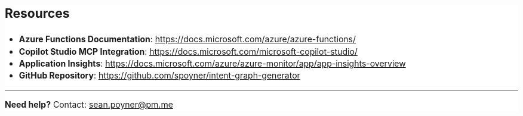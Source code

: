 
## **Resources**

- **Azure Functions Documentation**: https://docs.microsoft.com/azure/azure-functions/
- **Copilot Studio MCP Integration**: https://docs.microsoft.com/microsoft-copilot-studio/
- **Application Insights**: https://docs.microsoft.com/azure/azure-monitor/app/app-insights-overview
- **GitHub Repository**: https://github.com/spoyner/intent-graph-generator

---

**Need help?** Contact: sean.poyner@pm.me

